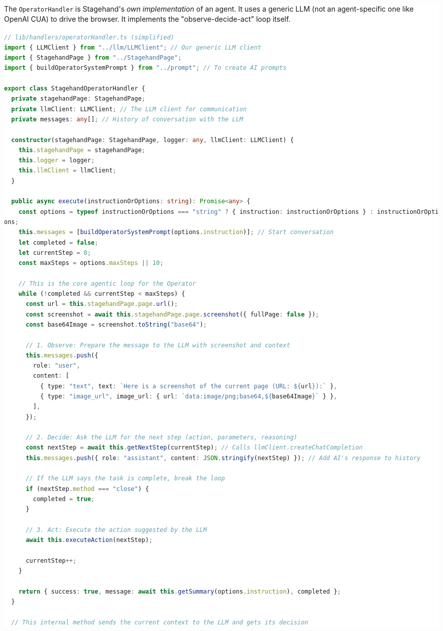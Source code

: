 The `OperatorHandler` is Stagehand's *own implementation* of an agent. It uses a generic LLM (not an agent-specific one like OpenAI CUA) to drive the browser. It implements the "observe-decide-act" loop itself.

```typescript
// lib/handlers/operatorHandler.ts (simplified)
import { LLMClient } from "../llm/LLMClient"; // Our generic LLM client
import { StagehandPage } from "../StagehandPage";
import { buildOperatorSystemPrompt } from "../prompt"; // To create AI prompts

export class StagehandOperatorHandler {
  private stagehandPage: StagehandPage;
  private llmClient: LLMClient; // The LLM client for communication
  private messages: any[]; // History of conversation with the LLM

  constructor(stagehandPage: StagehandPage, logger: any, llmClient: LLMClient) {
    this.stagehandPage = stagehandPage;
    this.logger = logger;
    this.llmClient = llmClient;
  }

  public async execute(instructionOrOptions: string): Promise<any> {
    const options = typeof instructionOrOptions === "string" ? { instruction: instructionOrOptions } : instructionOrOptions;
    this.messages = [buildOperatorSystemPrompt(options.instruction)]; // Start conversation
    let completed = false;
    let currentStep = 0;
    const maxSteps = options.maxSteps || 10;

    // This is the core agentic loop for the Operator
    while (!completed && currentStep < maxSteps) {
      const url = this.stagehandPage.page.url();
      const screenshot = await this.stagehandPage.page.screenshot({ fullPage: false });
      const base64Image = screenshot.toString("base64");

      // 1. Observe: Prepare the message to the LLM with screenshot and context
      this.messages.push({
        role: "user",
        content: [
          { type: "text", text: `Here is a screenshot of the current page (URL: ${url}):` },
          { type: "image_url", image_url: { url: `data:image/png;base64,${base64Image}` } },
        ],
      });

      // 2. Decide: Ask the LLM for the next step (action, parameters, reasoning)
      const nextStep = await this.getNextStep(currentStep); // Calls llmClient.createChatCompletion
      this.messages.push({ role: "assistant", content: JSON.stringify(nextStep) }); // Add AI's response to history

      // If the LLM says the task is complete, break the loop
      if (nextStep.method === "close") {
        completed = true;
      }

      // 3. Act: Execute the action suggested by the LLM
      await this.executeAction(nextStep);

      currentStep++;
    }

    return { success: true, message: await this.getSummary(options.instruction), completed };
  }

  // This internal method sends the current context to the LLM and gets its decision
```